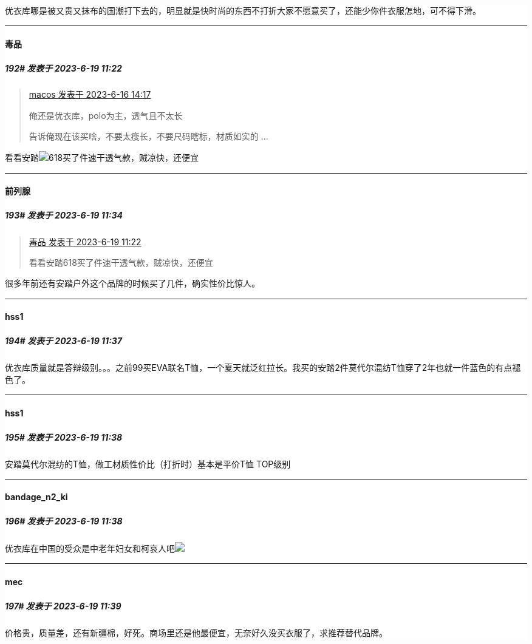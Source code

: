 优衣库哪是被又贵又抹布的国潮打下去的，明显就是快时尚的东西不打折大家不愿意买了，还能少你件衣服怎地，可不得下滑。

*****

####  毒品  
##### 192#       发表于 2023-6-19 11:22

<blockquote><a href="httphttps://bbs.saraba1st.com/2b/forum.php?mod=redirect&amp;goto=findpost&amp;pid=61309577&amp;ptid=2140239" target="_blank">macos 发表于 2023-6-16 14:17</a>

俺还是优衣库，polo为主，透气且不太长

告诉俺现在该买啥，不要太瘦长，不要尺码瞎标，材质如实的 ...</blockquote>
看看安踏<img src="https://static.saraba1st.com/image/smiley/face2017/037.png" referrerpolicy="no-referrer">618买了件速干透气款，贼凉快，还便宜


*****

####  前列腺  
##### 193#       发表于 2023-6-19 11:34

<blockquote><a href="httphttps://bbs.saraba1st.com/2b/forum.php?mod=redirect&amp;goto=findpost&amp;pid=61341395&amp;ptid=2140239" target="_blank">毒品 发表于 2023-6-19 11:22</a>

看看安踏618买了件速干透气款，贼凉快，还便宜</blockquote>
很多年前还有安踏户外这个品牌的时候买了几件，确实性价比惊人。

*****

####  hss1  
##### 194#       发表于 2023-6-19 11:37

优衣库质量就是答辩级别。。。之前99买EVA联名T恤，一个夏天就泛红拉长。我买的安踏2件莫代尔混纺T恤穿了2年也就一件蓝色的有点褪色了。

*****

####  hss1  
##### 195#       发表于 2023-6-19 11:38

安踏莫代尔混纺的T恤，做工材质性价比（打折时）基本是平价T恤 TOP级别

*****

####  bandage_n2_ki  
##### 196#       发表于 2023-6-19 11:38

优衣库在中国的受众是中老年妇女和柯哀人吧<img src="https://static.saraba1st.com/image/smiley/face2017/001.png" referrerpolicy="no-referrer">

*****

####  mec  
##### 197#       发表于 2023-6-19 11:39

价格贵，质量差，还有新疆棉，好死。商场里还是他最便宜，无奈好久没买衣服了，求推荐替代品牌。
